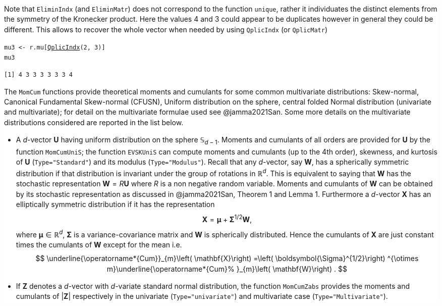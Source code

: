 </div>


Note that `EliminIndx` (and `EliminMatr`) does not correspond to the function `unique`, rather it individuates the distinct elements from the symmetry of the Kronecker product. Here the values 4 and 3 could appear to be duplicates however in general they could be different. This allows to recover the whole vector when needed by using `QplicIndx` (or `QplicMatr`)

<div class="layout-chunk" data-layout="l-body">
<div class="sourceCode"><pre class="sourceCode r"><code class="sourceCode r"><span><span class='va'>mu3</span> <span class='op'>&lt;-</span> <span class='va'>r.mu</span><span class='op'>[</span><span class='fu'><a href='https://rdrr.io/pkg/MultiStatM/man/QplicIndx.html'>QplicIndx</a></span><span class='op'>(</span><span class='fl'>2</span>, <span class='fl'>3</span><span class='op'>)</span><span class='op'>]</span></span>
<span><span class='va'>mu3</span></span></code></pre></div>

```
[1] 4 3 3 3 3 3 3 4
```

</div>



The `MomCum` functions provide theoretical moments and cumulants for some common multivariate distributions: Skew-normal, Canonical Fundamental Skew-normal (CFUSN), Uniform distribution on the sphere, central folded Normal distribution (univariate and multivariate); for detail on the multivariate formulae used see @jamma2021San. Some more details on the multivariate distributions considered are reported in the list below. 


- A $d$-vector $\mathbf{U}$ having uniform distribution on the sphere $\mathbb{S}_{d-1}$. Moments and cumulants of all orders are provided for $\mathbf{U}$  by the function `MomCumUniS`; the function `EVSKUniS` can compute moments and cumulants (up to the 4th order), skewness, and kurtosis of $\mathbf{U}$ (`Type="Standard"`) and its modulus (`Type="Modulus"`). 
Recall that any $d$-vector, say $\mathbf{W}$, has a spherically symmetric distribution
if that distribution is invariant under the group of rotations in
$\mathbb{R}^{d}$. This is equivalent to saying that $\mathbf{W}$ has the
stochastic representation $\mathbf{W}=R\mathbf{U}$ 
where $R$ is a non negative random variable. Moments and cumulants of $\mathbf{W}$ can be obtained by its stochastic representation as discussed in @jamma2021San, Theorem 1 and  Lemma 1. Furthermore a $d$-vector $\mathbf{X}$ has an elliptically symmetric distribution if it has the representation
$$
\mathbf{X}=\boldsymbol{\mu}+\boldsymbol{\Sigma}^{1/2}\mathbf{W},%
$$
where $\boldsymbol{\mu}\in\mathbb{R}^{d}$, $\boldsymbol{\Sigma}$ is a
variance-covariance matrix and $\mathbf{W}$ is spherically distributed.
Hence the cumulants of $\mathbf{X}$ are just constant times the cumulants
of $\mathbf{W}$ except for the mean i.e.
$$
\underline{\operatorname*{Cum}}_{m}\left(  \mathbf{X}\right)  =\left(
\boldsymbol{\Sigma}^{1/2}\right)  ^{\otimes m}\underline{\operatorname*{Cum}%
}_{m}\left(  \mathbf{W}\right)  .
$$

- If $\mathbf{Z}$ denotes a $d$-vector with $d$-variate standard normal distribution, the function  `MomCumZabs`  provides the moments and cumulants of  $|\mathbf{Z}|$ respectively in the univariate (`Type="univariate"`) and multivariate case (`Type="Multivariate"`). 
